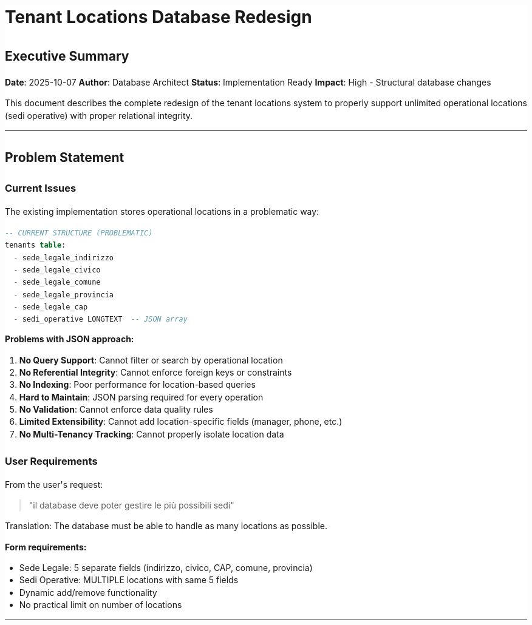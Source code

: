 # Tenant Locations Database Redesign

## Executive Summary

**Date**: 2025-10-07
**Author**: Database Architect
**Status**: Implementation Ready
**Impact**: High - Structural database changes

This document describes the complete redesign of the tenant locations system to properly support unlimited operational locations (sedi operative) with proper relational integrity.

---

## Problem Statement

### Current Issues

The existing implementation stores operational locations in a problematic way:

```sql
-- CURRENT STRUCTURE (PROBLEMATIC)
tenants table:
  - sede_legale_indirizzo
  - sede_legale_civico
  - sede_legale_comune
  - sede_legale_provincia
  - sede_legale_cap
  - sedi_operative LONGTEXT  -- JSON array
```

**Problems with JSON approach:**

1. **No Query Support**: Cannot filter or search by operational location
2. **No Referential Integrity**: Cannot enforce foreign keys or constraints
3. **No Indexing**: Poor performance for location-based queries
4. **Hard to Maintain**: JSON parsing required for every operation
5. **No Validation**: Cannot enforce data quality rules
6. **Limited Extensibility**: Cannot add location-specific fields (manager, phone, etc.)
7. **No Multi-Tenancy Tracking**: Cannot properly isolate location data

### User Requirements

From the user's request:

> "il database deve poter gestire le più possibili sedi"

Translation: The database must be able to handle as many locations as possible.

**Form requirements:**
- Sede Legale: 5 separate fields (indirizzo, civico, CAP, comune, provincia)
- Sedi Operative: MULTIPLE locations with same 5 fields
- Dynamic add/remove functionality
- No practical limit on number of locations

---